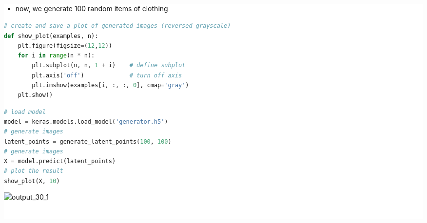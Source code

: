 - now, we generate 100 random items of clothing


```python
# create and save a plot of generated images (reversed grayscale)
def show_plot(examples, n):
    plt.figure(figsize=(12,12))
    for i in range(n * n):
        plt.subplot(n, n, 1 + i)    # define subplot
        plt.axis('off')             # turn off axis
        plt.imshow(examples[i, :, :, 0], cmap='gray')
    plt.show()
```


```python
# load model
model = keras.models.load_model('generator.h5')
# generate images
latent_points = generate_latent_points(100, 100)
# generate images
X = model.predict(latent_points)
# plot the result
show_plot(X, 10)
```




![output_30_1](https://user-images.githubusercontent.com/70505378/144795771-250a17d4-fb39-468f-ba9b-3219f0a31c56.png)
    

<br>
